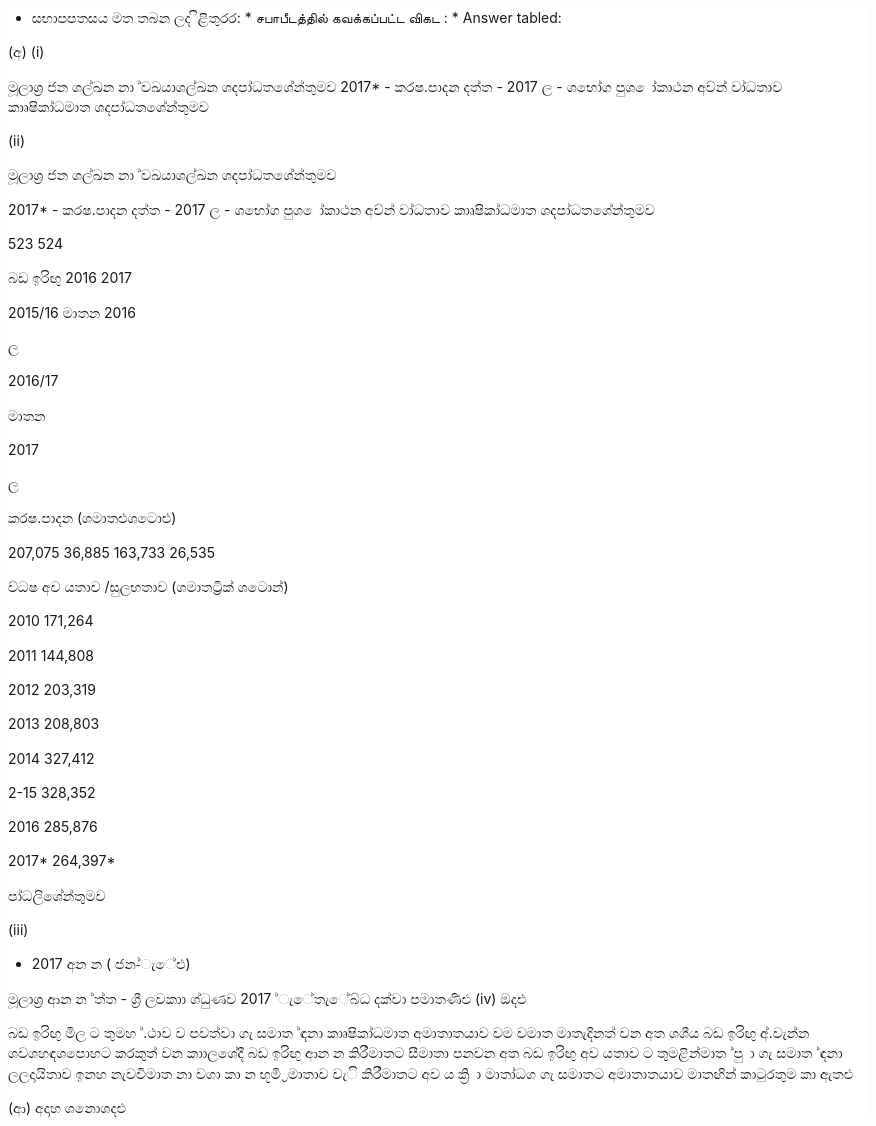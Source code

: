 * සභාපපතසය මත තබන ලද ිළිතුරර: * சபாபீடத்தில் கவக்கப்பட்ட விகட : * Answer tabled:

(අ) (i)

මූලාශ්‍ර ජන ශල්ඛන නා ්වඛයාශල්ඛන ශදපා්ධතශේන්තුමව 2017* - කරෂ.පාදන දත්ත - 2017 ල - ශභෝග පුශ ෝකාථන අව්න් වා්ධතාව කාෘෂිකා්ධමාත ශදපා්ධතශේන්තුමව

(ii)

මූලාශ්‍ර ජන ශල්ඛන නා ්වඛයාශල්ඛන ශදපා්ධතශේන්තුමව

2017* - කරෂ.පාදන දත්ත - 2017 ල - ශභෝග පුශ ෝකාථන අව්න් වා්ධතාව කාෘෂිකා්ධමාත ශදපා්ධතශේන්තුමව

523 524

බඩ ඉරිඟු 2016 2017

2015/16 මාතන 2016

ල

2016/17

මාතන

2017

ල

කරෂ.පාදන (ශමාතඑශටොඑ)

207,075 36,885 163,733 26,535

ව්ධෂ අව යතාව /සුලභතාව (ශමාතට්‍රික් ශටොන්)

2010 171,264

2011 144,808

2012 203,319

2013 208,803

2014 327,412

2-15 328,352

2016 285,876

2017* 264,397*

පා්ධලිශේන්තුමව

(iii)

* 2017 අන න ( ජන-්ැේඑ)

මූලාශ්‍ර ආන න ්ත්ත - ශ්‍රී ලවකාා ශ්ධුණව 2017 ්ැේතැේබ්ධ දක්වා පමාතණිඑ (iv) ඔදඑ

බඩ ඉරිඟු මිල ට තුමහ ්.ථාව ව පවත්වා ගැ සමාත ්ඳනා කාෘෂිකා්ධමාත අමාතාතයාව වම වමාත මාතැදිනත් වන අත ශශීය බඩ ඉරිඟු අ්.වැන්න ශවශහඳශපොහට කරකුත් වන කාාලශේදී බඩ ඉරිඟු ආන න කිරීමාතට සීමාතා පනවන අත බඩ ඉරිඟු අව යතාව ට තුමළින්මාත ්පු ා ගැ සමාත ්ඳනා ලලදායිතාව ඉනහ නැවවීමාත නා වගා කා න භූමි ්‍රමාතාව වැි කිරීමාතට අව ය ක්‍රි ා මාතා්ධග ගැ සමාතට අමාතාතයාව මාතඟින් කාටුරතුම කා ඇතඑ

(ආ) අදාහ ශනොශදඑ

